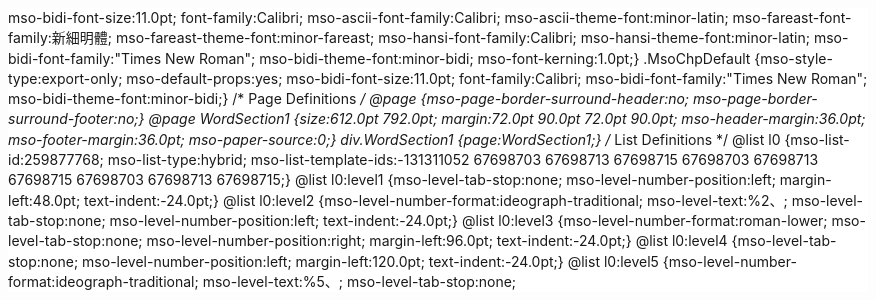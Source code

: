  mso-bidi-font-size:11.0pt;
 font-family:Calibri;
 mso-ascii-font-family:Calibri;
 mso-ascii-theme-font:minor-latin;
 mso-fareast-font-family:新細明體;
 mso-fareast-theme-font:minor-fareast;
 mso-hansi-font-family:Calibri;
 mso-hansi-theme-font:minor-latin;
 mso-bidi-font-family:"Times New Roman";
 mso-bidi-theme-font:minor-bidi;
 mso-font-kerning:1.0pt;}
.MsoChpDefault
 {mso-style-type:export-only;
 mso-default-props:yes;
 mso-bidi-font-size:11.0pt;
 font-family:Calibri;
 mso-bidi-font-family:"Times New Roman";
 mso-bidi-theme-font:minor-bidi;}
 /* Page Definitions */
@page
 {mso-page-border-surround-header:no;
 mso-page-border-surround-footer:no;}
@page WordSection1
 {size:612.0pt 792.0pt;
 margin:72.0pt 90.0pt 72.0pt 90.0pt;
 mso-header-margin:36.0pt;
 mso-footer-margin:36.0pt;
 mso-paper-source:0;}
div.WordSection1
 {page:WordSection1;}
 /* List Definitions */
@list l0
 {mso-list-id:259877768;
 mso-list-type:hybrid;
 mso-list-template-ids:-131311052 67698703 67698713 67698715 67698703 67698713 67698715 67698703 67698713 67698715;}
@list l0:level1
 {mso-level-tab-stop:none;
 mso-level-number-position:left;
 margin-left:48.0pt;
 text-indent:-24.0pt;}
@list l0:level2
 {mso-level-number-format:ideograph-traditional;
 mso-level-text:%2、;
 mso-level-tab-stop:none;
 mso-level-number-position:left;
 text-indent:-24.0pt;}
@list l0:level3
 {mso-level-number-format:roman-lower;
 mso-level-tab-stop:none;
 mso-level-number-position:right;
 margin-left:96.0pt;
 text-indent:-24.0pt;}
@list l0:level4
 {mso-level-tab-stop:none;
 mso-level-number-position:left;
 margin-left:120.0pt;
 text-indent:-24.0pt;}
@list l0:level5
 {mso-level-number-format:ideograph-traditional;
 mso-level-text:%5、;
 mso-level-tab-stop:none;
